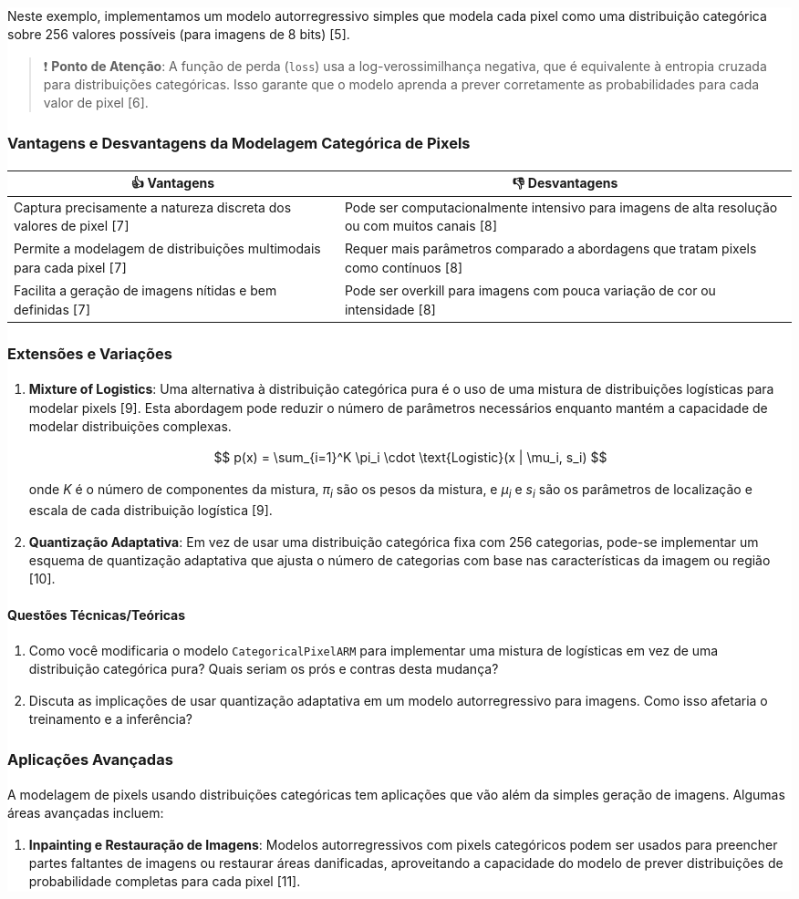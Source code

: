 Neste exemplo, implementamos um modelo autorregressivo simples que modela cada pixel como uma distribuição categórica sobre 256 valores possíveis (para imagens de 8 bits) [5]. 

> ❗ **Ponto de Atenção**: A função de perda (`loss`) usa a log-verossimilhança negativa, que é equivalente à entropia cruzada para distribuições categóricas. Isso garante que o modelo aprenda a prever corretamente as probabilidades para cada valor de pixel [6].

### Vantagens e Desvantagens da Modelagem Categórica de Pixels

| 👍 Vantagens                                                  | 👎 Desvantagens                                               |
| ------------------------------------------------------------ | ------------------------------------------------------------ |
| Captura precisamente a natureza discreta dos valores de pixel [7] | Pode ser computacionalmente intensivo para imagens de alta resolução ou com muitos canais [8] |
| Permite a modelagem de distribuições multimodais para cada pixel [7] | Requer mais parâmetros comparado a abordagens que tratam pixels como contínuos [8] |
| Facilita a geração de imagens nítidas e bem definidas [7]    | Pode ser overkill para imagens com pouca variação de cor ou intensidade [8] |

### Extensões e Variações

1. **Mixture of Logistics**:
   Uma alternativa à distribuição categórica pura é o uso de uma mistura de distribuições logísticas para modelar pixels [9]. Esta abordagem pode reduzir o número de parâmetros necessários enquanto mantém a capacidade de modelar distribuições complexas.

   $$
   p(x) = \sum_{i=1}^K \pi_i \cdot \text{Logistic}(x | \mu_i, s_i)
   $$

   onde $K$ é o número de componentes da mistura, $\pi_i$ são os pesos da mistura, e $\mu_i$ e $s_i$ são os parâmetros de localização e escala de cada distribuição logística [9].

2. **Quantização Adaptativa**:
   Em vez de usar uma distribuição categórica fixa com 256 categorias, pode-se implementar um esquema de quantização adaptativa que ajusta o número de categorias com base nas características da imagem ou região [10].

#### Questões Técnicas/Teóricas

1. Como você modificaria o modelo `CategoricalPixelARM` para implementar uma mistura de logísticas em vez de uma distribuição categórica pura? Quais seriam os prós e contras desta mudança?

2. Discuta as implicações de usar quantização adaptativa em um modelo autorregressivo para imagens. Como isso afetaria o treinamento e a inferência?

### Aplicações Avançadas

A modelagem de pixels usando distribuições categóricas tem aplicações que vão além da simples geração de imagens. Algumas áreas avançadas incluem:

1. **Inpainting e Restauração de Imagens**:
   Modelos autorregressivos com pixels categóricos podem ser usados para preencher partes faltantes de imagens ou restaurar áreas danificadas, aproveitando a capacidade do modelo de prever distribuições de probabilidade completas para cada pixel [11].
